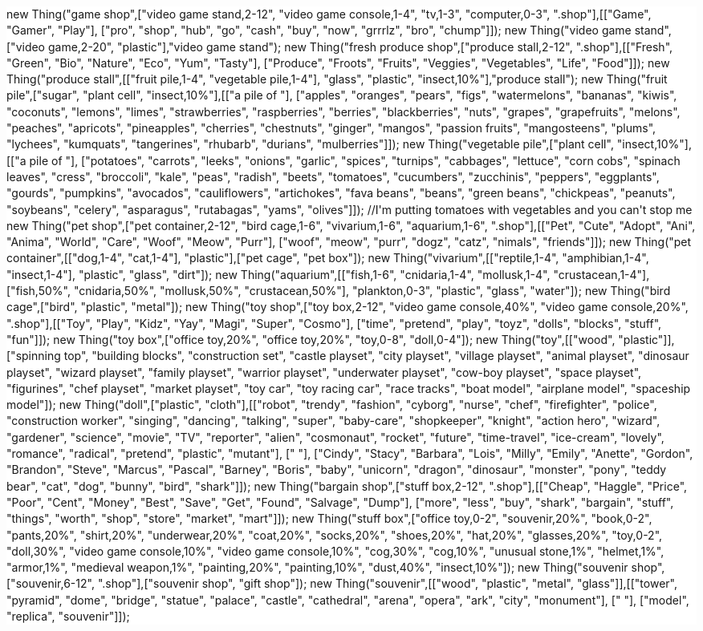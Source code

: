 new Thing("game shop",["video game stand,2-12", "video game console,1-4", "tv,1-3", "computer,0-3", ".shop"],[["Game", "Gamer", "Play"], ["pro", "shop", "hub", "go", "cash", "buy", "now", "grrrlz", "bro", "chump"]]);
new Thing("video game stand",["video game,2-20", "plastic"],"video game stand");
new Thing("fresh produce shop",["produce stall,2-12", ".shop"],[["Fresh", "Green", "Bio", "Nature", "Eco", "Yum", "Tasty"], ["Produce", "Froots", "Fruits", "Veggies", "Vegetables", "Life", "Food"]]);
new Thing("produce stall",[["fruit pile,1-4", "vegetable pile,1-4"], "glass", "plastic", "insect,10%"],"produce stall");
new Thing("fruit pile",["sugar", "plant cell", "insect,10%"],[["a pile of "], ["apples", "oranges", "pears", "figs", "watermelons", "bananas", "kiwis", "coconuts", "lemons", "limes", "strawberries", "raspberries", "berries", "blackberries", "nuts", "grapes", "grapefruits", "melons", "peaches", "apricots", "pineapples", "cherries", "chestnuts", "ginger", "mangos", "passion fruits", "mangosteens", "plums", "lychees", "kumquats", "tangerines", "rhubarb", "durians", "mulberries"]]);
new Thing("vegetable pile",["plant cell", "insect,10%"],[["a pile of "], ["potatoes", "carrots", "leeks", "onions", "garlic", "spices", "turnips", "cabbages", "lettuce", "corn cobs", "spinach leaves", "cress", "broccoli", "kale", "peas", "radish", "beets", "tomatoes", "cucumbers", "zucchinis", "peppers", "eggplants", "gourds", "pumpkins", "avocados", "cauliflowers", "artichokes", "fava beans", "beans", "green beans", "chickpeas", "peanuts", "soybeans", "celery", "asparagus", "rutabagas", "yams", "olives"]]);
//I'm putting tomatoes with vegetables and you can't stop me
new Thing("pet shop",["pet container,2-12", "bird cage,1-6", "vivarium,1-6", "aquarium,1-6", ".shop"],[["Pet", "Cute", "Adopt", "Ani", "Anima", "World", "Care", "Woof", "Meow", "Purr"], ["woof", "meow", "purr", "dogz", "catz", "nimals", "friends"]]);
new Thing("pet container",[["dog,1-4", "cat,1-4"], "plastic"],["pet cage", "pet box"]);
new Thing("vivarium",[["reptile,1-4", "amphibian,1-4", "insect,1-4"], "plastic", "glass", "dirt"]);
new Thing("aquarium",[["fish,1-6", "cnidaria,1-4", "mollusk,1-4", "crustacean,1-4"], ["fish,50%", "cnidaria,50%", "mollusk,50%", "crustacean,50%"], "plankton,0-3", "plastic", "glass", "water"]);
new Thing("bird cage",["bird", "plastic", "metal"]);
new Thing("toy shop",["toy box,2-12", "video game console,40%", "video game console,20%", ".shop"],[["Toy", "Play", "Kidz", "Yay", "Magi", "Super", "Cosmo"], ["time", "pretend", "play", "toyz", "dolls", "blocks", "stuff", "fun"]]);
new Thing("toy box",["office toy,20%", "office toy,20%", "toy,0-8", "doll,0-4"]);
new Thing("toy",[["wood", "plastic"]],["spinning top", "building blocks", "construction set", "castle playset", "city playset", "village playset", "animal playset", "dinosaur playset", "wizard playset", "family playset", "warrior playset", "underwater playset", "cow-boy playset", "space playset", "figurines", "chef playset", "market playset", "toy car", "toy racing car", "race tracks", "boat model", "airplane model", "spaceship model"]);
new Thing("doll",["plastic", "cloth"],[["robot", "trendy", "fashion", "cyborg", "nurse", "chef", "firefighter", "police", "construction worker", "singing", "dancing", "talking", "super", "baby-care", "shopkeeper", "knight", "action hero", "wizard", "gardener", "science", "movie", "TV", "reporter", "alien", "cosmonaut", "rocket", "future", "time-travel", "ice-cream", "lovely", "romance", "radical", "pretend", "plastic", "mutant"], [" "], ["Cindy", "Stacy", "Barbara", "Lois", "Milly", "Emily", "Anette", "Gordon", "Brandon", "Steve", "Marcus", "Pascal", "Barney", "Boris", "baby", "unicorn", "dragon", "dinosaur", "monster", "pony", "teddy bear", "cat", "dog", "bunny", "bird", "shark"]]);
new Thing("bargain shop",["stuff box,2-12", ".shop"],[["Cheap", "Haggle", "Price", "Poor", "Cent", "Money", "Best", "Save", "Get", "Found", "Salvage", "Dump"], ["more", "less", "buy", "shark", "bargain", "stuff", "things", "worth", "shop", "store", "market", "mart"]]);
new Thing("stuff box",["office toy,0-2", "souvenir,20%", "book,0-2", "pants,20%", "shirt,20%", "underwear,20%", "coat,20%", "socks,20%", "shoes,20%", "hat,20%", "glasses,20%", "toy,0-2", "doll,30%", "video game console,10%", "video game console,10%", "cog,30%", "cog,10%", "unusual stone,1%", "helmet,1%", "armor,1%", "medieval weapon,1%", "painting,20%", "painting,10%", "dust,40%", "insect,10%"]);
new Thing("souvenir shop",["souvenir,6-12", ".shop"],["souvenir shop", "gift shop"]);
new Thing("souvenir",[["wood", "plastic", "metal", "glass"]],[["tower", "pyramid", "dome", "bridge", "statue", "palace", "castle", "cathedral", "arena", "opera", "ark", "city", "monument"], [" "], ["model", "replica", "souvenir"]]);
